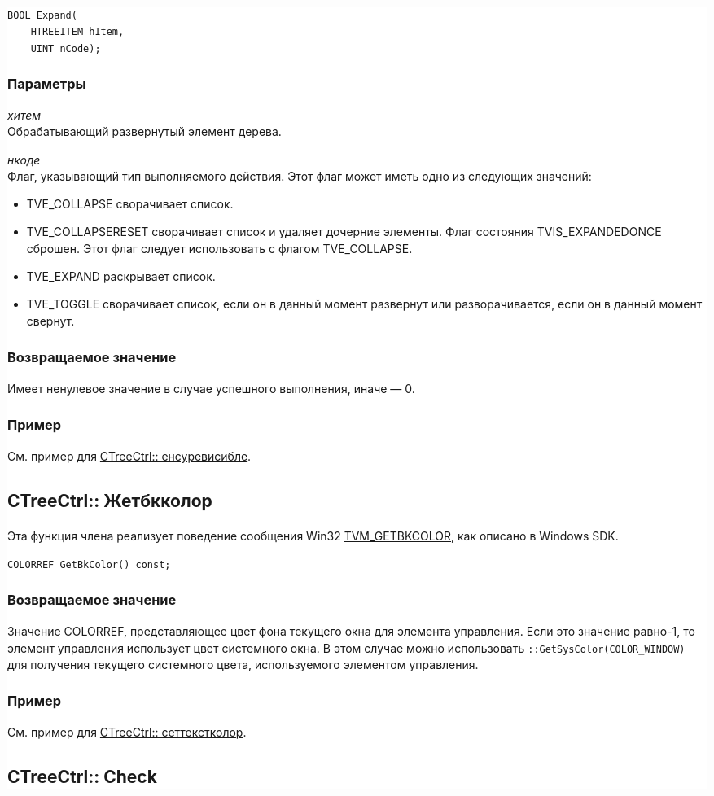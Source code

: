 ```
BOOL Expand(
    HTREEITEM hItem,
    UINT nCode);
```

### <a name="parameters"></a>Параметры

*хитем*<br/>
Обрабатывающий развернутый элемент дерева.

*нкоде*<br/>
Флаг, указывающий тип выполняемого действия. Этот флаг может иметь одно из следующих значений:

- TVE_COLLAPSE сворачивает список.

- TVE_COLLAPSERESET сворачивает список и удаляет дочерние элементы. Флаг состояния TVIS_EXPANDEDONCE сброшен. Этот флаг следует использовать с флагом TVE_COLLAPSE.

- TVE_EXPAND раскрывает список.

- TVE_TOGGLE сворачивает список, если он в данный момент развернут или разворачивается, если он в данный момент свернут.

### <a name="return-value"></a>Возвращаемое значение

Имеет ненулевое значение в случае успешного выполнения, иначе — 0.

### <a name="example"></a>Пример

  См. пример для [CTreeCtrl:: енсуревисибле](#ensurevisible).

## <a name="ctreectrlgetbkcolor"></a><a name="getbkcolor"></a> CTreeCtrl:: Жетбкколор

Эта функция члена реализует поведение сообщения Win32 [TVM_GETBKCOLOR](/windows/win32/Controls/tvm-getbkcolor), как описано в Windows SDK.

```
COLORREF GetBkColor() const;
```

### <a name="return-value"></a>Возвращаемое значение

Значение COLORREF, представляющее цвет фона текущего окна для элемента управления. Если это значение равно-1, то элемент управления использует цвет системного окна. В этом случае можно использовать `::GetSysColor(COLOR_WINDOW)` для получения текущего системного цвета, используемого элементом управления.

### <a name="example"></a>Пример

  См. пример для [CTreeCtrl:: сеттекстколор](#settextcolor).

## <a name="ctreectrlgetcheck"></a><a name="getcheck"></a> CTreeCtrl:: Check

